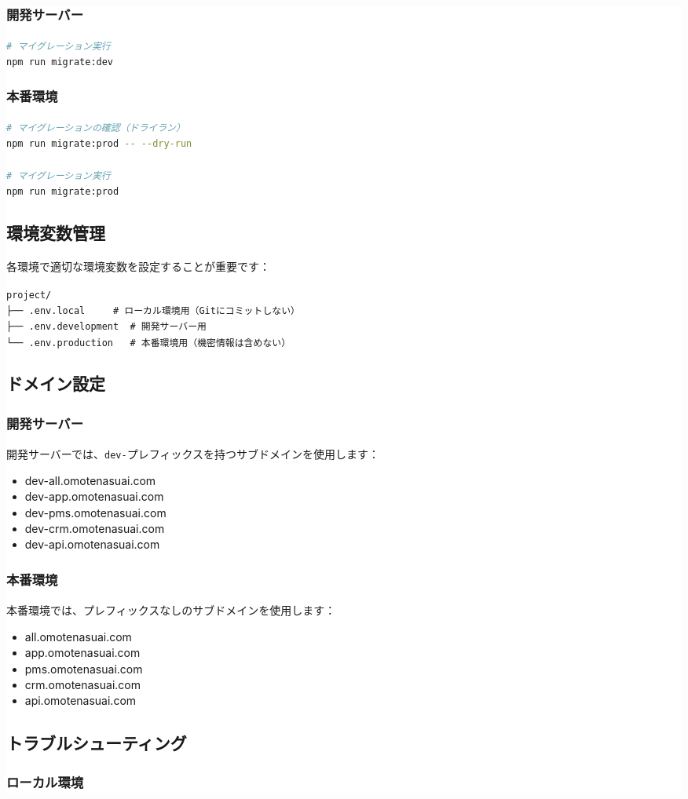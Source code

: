 ### 開発サーバー

```bash
# マイグレーション実行
npm run migrate:dev
```

### 本番環境

```bash
# マイグレーションの確認（ドライラン）
npm run migrate:prod -- --dry-run

# マイグレーション実行
npm run migrate:prod
```

## 環境変数管理

各環境で適切な環境変数を設定することが重要です：

```
project/
├── .env.local     # ローカル環境用（Gitにコミットしない）
├── .env.development  # 開発サーバー用
└── .env.production   # 本番環境用（機密情報は含めない）
```

## ドメイン設定

### 開発サーバー

開発サーバーでは、`dev-`プレフィックスを持つサブドメインを使用します：

- dev-all.omotenasuai.com
- dev-app.omotenasuai.com
- dev-pms.omotenasuai.com
- dev-crm.omotenasuai.com
- dev-api.omotenasuai.com

### 本番環境

本番環境では、プレフィックスなしのサブドメインを使用します：

- all.omotenasuai.com
- app.omotenasuai.com
- pms.omotenasuai.com
- crm.omotenasuai.com
- api.omotenasuai.com

## トラブルシューティング

### ローカル環境
